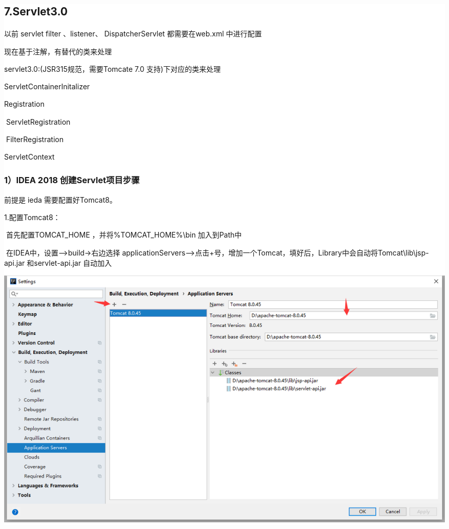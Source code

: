 ```java

```

## 7.Servlet3.0

以前 servlet filter 、listener、 DispatcherServlet  都需要在web.xml 中进行配置

现在基于注解，有替代的类来处理

servlet3.0:(JSR315规范，需要Tomcate 7.0 支持)下对应的类来处理

   ServletContainerInitalizer

  Registration

​       ServletRegistration

​      FilterRegistration

  ServletContext

### 1）IDEA 2018 创建Servlet项目步骤

前提是 ieda 需要配置好Tomcat8。

1.配置Tomcat8：

​     首先配置TOMCAT_HOME ，并将%TOMCAT_HOME%\bin 加入到Path中

​     在IDEA中，设置-->build->右边选择 applicationServers-->点击+号，增加一个Tomcat，填好后，Library中会自动将Tomcat\lib\jsp-api.jar 和servlet-api.jar 自动加入

![设置Tomcat](mdimages/QQ截图20180927100153.png)
